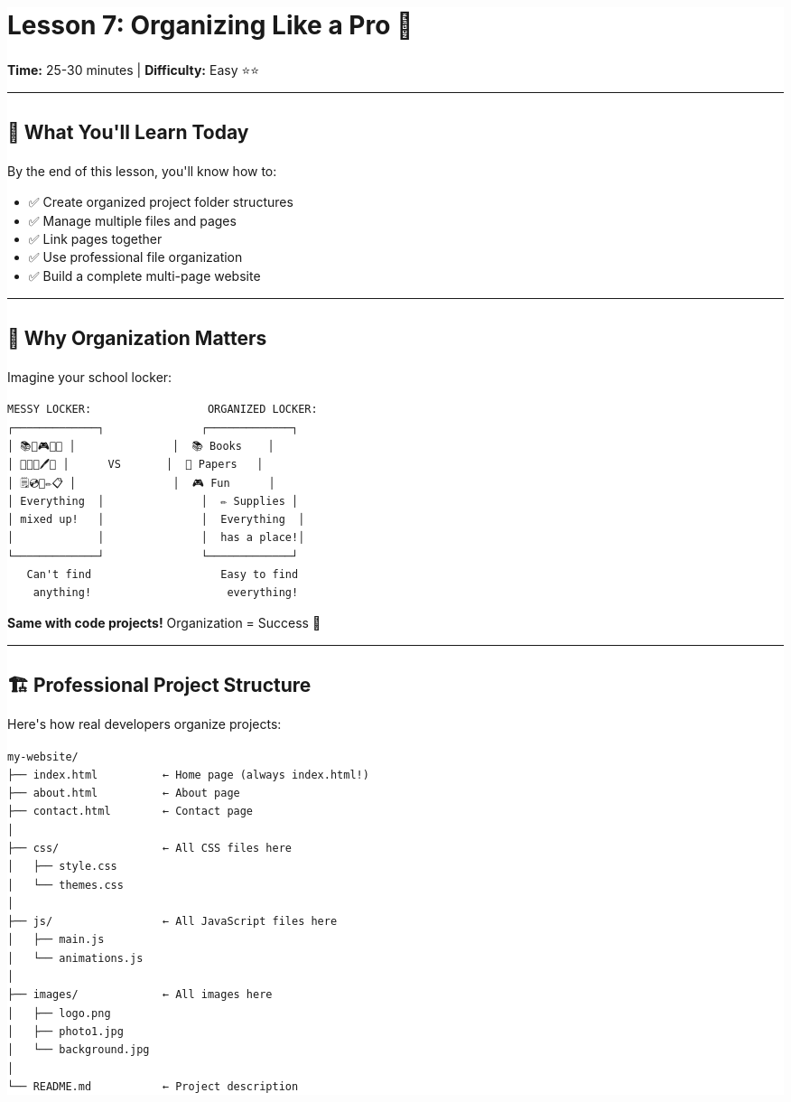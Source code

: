 # Lesson 7: Organizing Like a Pro 📁

**Time:** 25-30 minutes | **Difficulty:** Easy ⭐⭐

---

## 🎯 What You'll Learn Today

By the end of this lesson, you'll know how to:
- ✅ Create organized project folder structures
- ✅ Manage multiple files and pages
- ✅ Link pages together
- ✅ Use professional file organization
- ✅ Build a complete multi-page website

---

## 📂 Why Organization Matters

Imagine your school locker:

```
MESSY LOCKER:                  ORGANIZED LOCKER:
┌─────────────┐               ┌─────────────┐
│ 📚📝🎮📖💾 │               │  📚 Books    │
│ 🎒📱📓🖊️📄 │      VS       │  📝 Papers   │
│ 🗒️💿📕✏️📋 │               │  🎮 Fun      │
│ Everything  │               │  ✏️ Supplies │
│ mixed up!   │               │  Everything  │
│             │               │  has a place!│
└─────────────┘               └─────────────┘
   Can't find                    Easy to find
    anything!                     everything!
```

**Same with code projects!** Organization = Success 🎯

---

## 🏗️ Professional Project Structure

Here's how real developers organize projects:

```
my-website/
├── index.html          ← Home page (always index.html!)
├── about.html          ← About page
├── contact.html        ← Contact page
│
├── css/                ← All CSS files here
│   ├── style.css
│   └── themes.css
│
├── js/                 ← All JavaScript files here
│   ├── main.js
│   └── animations.js
│
├── images/             ← All images here
│   ├── logo.png
│   ├── photo1.jpg
│   └── background.jpg
│
└── README.md           ← Project description
```
